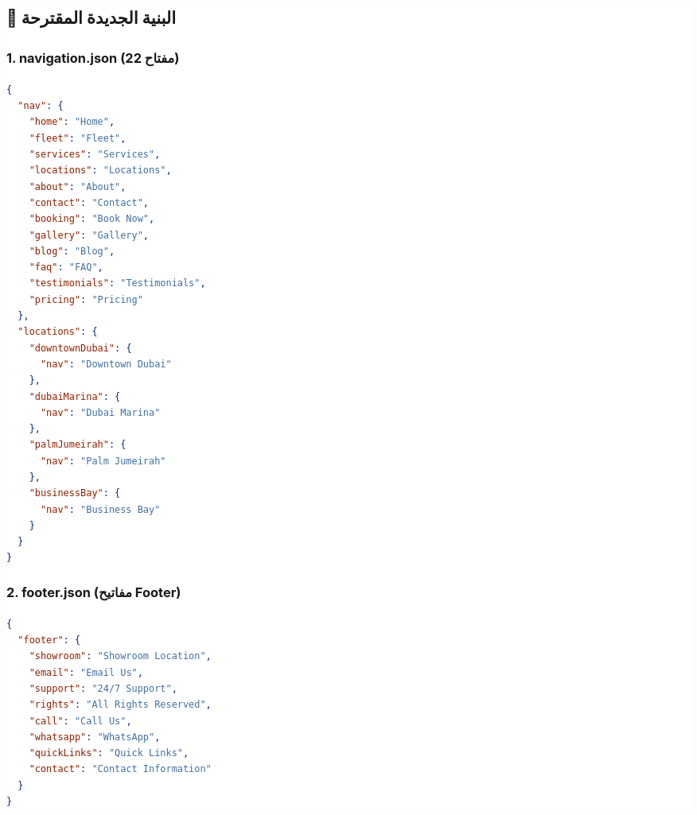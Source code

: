 
## 📂 **البنية الجديدة المقترحة**

### **1. navigation.json** (22 مفتاح)
```json
{
  "nav": {
    "home": "Home",
    "fleet": "Fleet", 
    "services": "Services",
    "locations": "Locations",
    "about": "About",
    "contact": "Contact",
    "booking": "Book Now",
    "gallery": "Gallery",
    "blog": "Blog",
    "faq": "FAQ",
    "testimonials": "Testimonials",
    "pricing": "Pricing"
  },
  "locations": {
    "downtownDubai": {
      "nav": "Downtown Dubai"
    },
    "dubaiMarina": {
      "nav": "Dubai Marina"  
    },
    "palmJumeirah": {
      "nav": "Palm Jumeirah"
    },
    "businessBay": {
      "nav": "Business Bay"
    }
  }
}
```

### **2. footer.json** (مفاتيح Footer)
```json
{
  "footer": {
    "showroom": "Showroom Location",
    "email": "Email Us", 
    "support": "24/7 Support",
    "rights": "All Rights Reserved",
    "call": "Call Us",
    "whatsapp": "WhatsApp",
    "quickLinks": "Quick Links",
    "contact": "Contact Information"
  }
}
```
